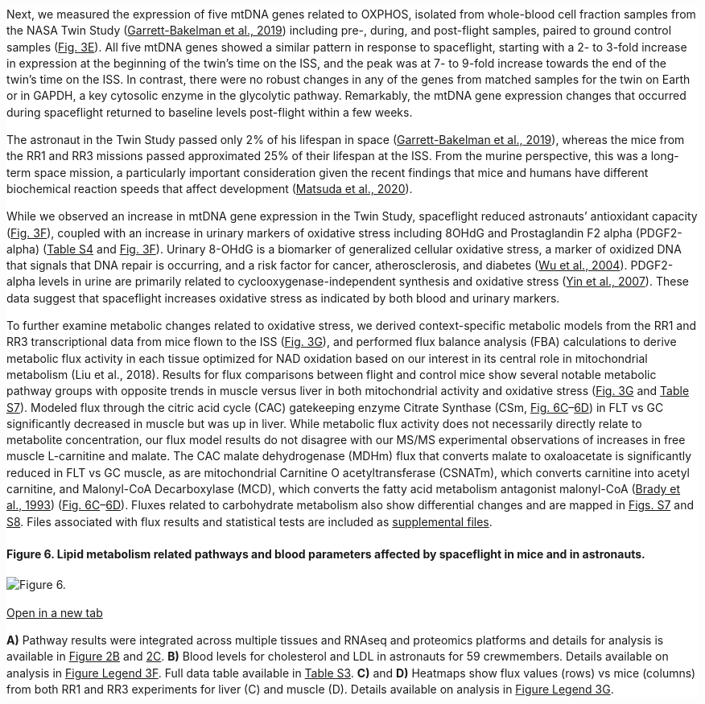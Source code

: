 Next, we measured the expression of five mtDNA genes related to OXPHOS, isolated from whole-blood cell fraction samples from the NASA Twin Study ([Garrett-Bakelman et al., 2019](#R47)) including pre-, during, and post-flight samples, paired to ground control samples ([Fig. 3E](#F3)). All five mtDNA genes showed a similar pattern in response to spaceflight, starting with a 2- to 3-fold increase in expression at the beginning of the twin’s time on the ISS, and the peak was at 7- to 9-fold increase towards the end of the twin’s time on the ISS. In contrast, there were no robust changes in any of the genes from matched samples for the twin on Earth or in GAPDH, a key cytosolic enzyme in the glycolytic pathway. Remarkably, the mtDNA gene expression changes that occurred during spaceflight returned to baseline levels post-flight within a few weeks.

The astronaut in the Twin Study passed only 2% of his lifespan in space ([Garrett-Bakelman et al., 2019](#R47)), whereas the mice from the RR1 and RR3 missions passed approximated 25% of their lifespan at the ISS. From the murine perspective, this was a long-term space mission, a particularly important consideration given the recent findings that mice and humans have different biochemical reaction speeds that affect development ([Matsuda et al., 2020](#R82)).

While we observed an increase in mtDNA gene expression in the Twin Study, spaceflight reduced astronauts’ antioxidant capacity ([Fig. 3F](#F3)), coupled with an increase in urinary markers of oxidative stress including 8OHdG and Prostaglandin F2 alpha (PDGF2-alpha) ([Table S4](#SD12) and [Fig. 3F](#F3)). Urinary 8-OHdG is a biomarker of generalized cellular oxidative stress, a marker of oxidized DNA that signals that DNA repair is occurring, and a risk factor for cancer, atherosclerosis, and diabetes ([Wu et al., 2004](#R137)). PDGF2-alpha levels in urine are primarily related to cyclooxygenase-independent synthesis and oxidative stress ([Yin et al., 2007](#R141)). These data suggest that spaceflight increases oxidative stress as indicated by both blood and urinary markers.

To further examine metabolic changes related to oxidative stress, we derived context-specific metabolic models from the RR1 and RR3 transcriptional data from mice flown to the ISS ([Fig. 3G](#F3)), and performed flux balance analysis (FBA) calculations to derive metabolic flux activity in each tissue optimized for NAD oxidation based on our interest in its central role in mitochondrial metabolism (Liu et al., 2018). Results for flux comparisons between flight and control mice show several notable metabolic pathway groups with opposite trends in muscle versus liver in both mitochondrial activity and oxidative stress ([Fig. 3G](#F3) and [Table S7](#SD11)). Modeled flux through the citric acid cycle (CAC) gatekeeping enzyme Citrate Synthase (CSm, [Fig. 6C](#F6)–[6D](#F6)) in FLT vs GC significantly decreased in muscle but was up in liver. While metabolic flux activity does not necessarily directly relate to metabolite concentration, our flux model results do not disagree with our MS/MS experimental observations of increases in free muscle L-carnitine and malate. The CAC malate dehydrogenase (MDHm) flux that converts malate to oxaloacetate is significantly reduced in FLT vs GC muscle, as are mitochondrial Carnitine O acetyltransferase (CSNATm), which converts carnitine into acetyl carnitine, and Malonyl-CoA Decarboxylase (MCD), which converts the fatty acid metabolism antagonist malonyl-CoA ([Brady et al., 1993](#R22)) ([Fig. 6C](#F6)–[6D](#F6)). Fluxes related to carbohydrate metabolism also show differential changes and are mapped in [Figs. S7](#SD7) and [S8](#SD8). Files associated with flux results and statistical tests are included as [supplemental files](#SD9).

#### Figure 6. Lipid metabolism related pathways and blood parameters affected by spaceflight in mice and in astronauts.

![Figure 6.](https://cdn.ncbi.nlm.nih.gov/pmc/blobs/8fbd/7870178/58da22128f8f/nihms-1645808-f0007.jpg)

[Open in a new tab](figure/F6/)

**A)** Pathway results were integrated across multiple tissues and RNAseq and proteomics platforms and details for analysis is available in [Figure 2B](#F2) and [2C](#F2). **B)** Blood levels for cholesterol and LDL in astronauts for 59 crewmembers. Details available on analysis in [Figure Legend 3F](#F3). Full data table available in [Table S3](#SD12). **C)** and **D)** Heatmaps show flux values (rows) vs mice (columns) from both RR1 and RR3 experiments for liver (C) and muscle (D). Details available on analysis in [Figure Legend 3G](#F3).

